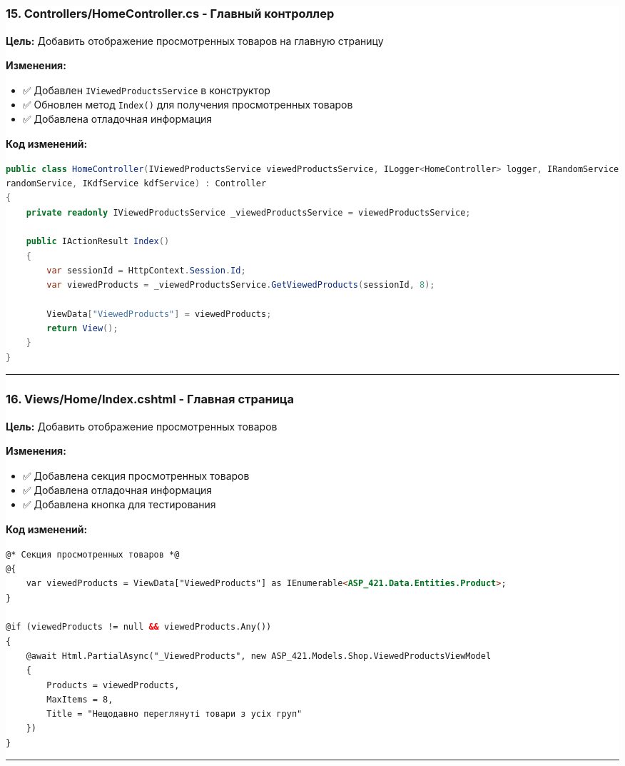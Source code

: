 
### 15. **Controllers/HomeController.cs** - Главный контроллер
**Цель:** Добавить отображение просмотренных товаров на главную страницу

**Изменения:**
- ✅ Добавлен `IViewedProductsService` в конструктор
- ✅ Обновлен метод `Index()` для получения просмотренных товаров
- ✅ Добавлена отладочная информация

**Код изменений:**
```csharp
public class HomeController(IViewedProductsService viewedProductsService, ILogger<HomeController> logger, IRandomService randomService, IKdfService kdfService) : Controller
{
    private readonly IViewedProductsService _viewedProductsService = viewedProductsService;

    public IActionResult Index()
    {
        var sessionId = HttpContext.Session.Id;
        var viewedProducts = _viewedProductsService.GetViewedProducts(sessionId, 8);
        
        ViewData["ViewedProducts"] = viewedProducts;
        return View();
    }
}
```

---

### 16. **Views/Home/Index.cshtml** - Главная страница
**Цель:** Добавить отображение просмотренных товаров

**Изменения:**
- ✅ Добавлена секция просмотренных товаров
- ✅ Добавлена отладочная информация
- ✅ Добавлена кнопка для тестирования

**Код изменений:**
```html
@* Секция просмотренных товаров *@
@{
    var viewedProducts = ViewData["ViewedProducts"] as IEnumerable<ASP_421.Data.Entities.Product>;
}

@if (viewedProducts != null && viewedProducts.Any())
{
    @await Html.PartialAsync("_ViewedProducts", new ASP_421.Models.Shop.ViewedProductsViewModel 
    { 
        Products = viewedProducts, 
        MaxItems = 8,
        Title = "Нещодавно переглянуті товари з усіх груп"
    })
}
```

---